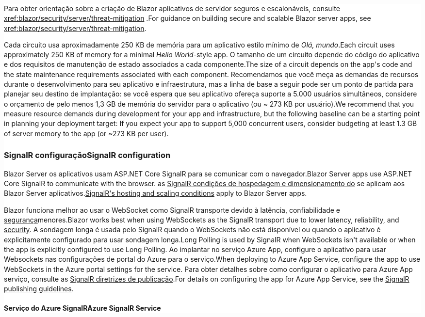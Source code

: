 <span data-ttu-id="b7613-121">Para obter orientação sobre a criação de Blazor aplicativos de servidor seguros e escalonáveis, consulte <xref:blazor/security/server/threat-mitigation> .</span><span class="sxs-lookup"><span data-stu-id="b7613-121">For guidance on building secure and scalable Blazor server apps, see <xref:blazor/security/server/threat-mitigation>.</span></span>

<span data-ttu-id="b7613-122">Cada circuito usa aproximadamente 250 KB de memória para um aplicativo estilo mínimo de *Olá, mundo*.</span><span class="sxs-lookup"><span data-stu-id="b7613-122">Each circuit uses approximately 250 KB of memory for a minimal *Hello World*-style app.</span></span> <span data-ttu-id="b7613-123">O tamanho de um circuito depende do código do aplicativo e dos requisitos de manutenção de estado associados a cada componente.</span><span class="sxs-lookup"><span data-stu-id="b7613-123">The size of a circuit depends on the app's code and the state maintenance requirements associated with each component.</span></span> <span data-ttu-id="b7613-124">Recomendamos que você meça as demandas de recursos durante o desenvolvimento para seu aplicativo e infraestrutura, mas a linha de base a seguir pode ser um ponto de partida para planejar seu destino de implantação: se você espera que seu aplicativo ofereça suporte a 5.000 usuários simultâneos, considere o orçamento de pelo menos 1,3 GB de memória do servidor para o aplicativo (ou ~ 273 KB por usuário).</span><span class="sxs-lookup"><span data-stu-id="b7613-124">We recommend that you measure resource demands during development for your app and infrastructure, but the following baseline can be a starting point in planning your deployment target: If you expect your app to support 5,000 concurrent users, consider budgeting at least 1.3 GB of server memory to the app (or ~273 KB per user).</span></span>

### <a name="no-locsignalr-configuration"></a><span data-ttu-id="b7613-125">SignalR configuração</span><span class="sxs-lookup"><span data-stu-id="b7613-125">SignalR configuration</span></span>

<span data-ttu-id="b7613-126">Blazor Server os aplicativos usam ASP.NET Core SignalR para se comunicar com o navegador.</span><span class="sxs-lookup"><span data-stu-id="b7613-126">Blazor Server apps use ASP.NET Core SignalR to communicate with the browser.</span></span> <span data-ttu-id="b7613-127">as [ SignalR condições de hospedagem e dimensionamento do](xref:signalr/publish-to-azure-web-app) se aplicam aos Blazor Server aplicativos.</span><span class="sxs-lookup"><span data-stu-id="b7613-127">[SignalR's hosting and scaling conditions](xref:signalr/publish-to-azure-web-app) apply to Blazor Server apps.</span></span>

<span data-ttu-id="b7613-128">Blazor funciona melhor ao usar o WebSocket como SignalR transporte devido à latência, confiabilidade e [segurança](xref:signalr/security)menores.</span><span class="sxs-lookup"><span data-stu-id="b7613-128">Blazor works best when using WebSockets as the SignalR transport due to lower latency, reliability, and [security](xref:signalr/security).</span></span> <span data-ttu-id="b7613-129">A sondagem longa é usada pelo SignalR quando o WebSockets não está disponível ou quando o aplicativo é explicitamente configurado para usar sondagem longa.</span><span class="sxs-lookup"><span data-stu-id="b7613-129">Long Polling is used by SignalR when WebSockets isn't available or when the app is explicitly configured to use Long Polling.</span></span> <span data-ttu-id="b7613-130">Ao implantar no serviço Azure App, configure o aplicativo para usar Websockets nas configurações de portal do Azure para o serviço.</span><span class="sxs-lookup"><span data-stu-id="b7613-130">When deploying to Azure App Service, configure the app to use WebSockets in the Azure portal settings for the service.</span></span> <span data-ttu-id="b7613-131">Para obter detalhes sobre como configurar o aplicativo para Azure App serviço, consulte as [ SignalR diretrizes de publicação](xref:signalr/publish-to-azure-web-app).</span><span class="sxs-lookup"><span data-stu-id="b7613-131">For details on configuring the app for Azure App Service, see the [SignalR publishing guidelines](xref:signalr/publish-to-azure-web-app).</span></span>

#### <a name="azure-no-locsignalr-service"></a><span data-ttu-id="b7613-132">Serviço do Azure SignalR</span><span class="sxs-lookup"><span data-stu-id="b7613-132">Azure SignalR Service</span></span>
